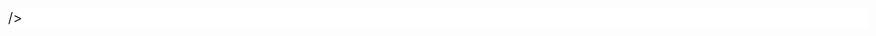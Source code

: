 />
<div
class="cell rock"
              style="background-image: url(/rock.png); backgroun
nd-size: cover; background-position: center; background-repeat: n
no-repeat; background-color: rgb(121, 85, 72);"
/>
<div
class="cell rock"
              style="background-image: url(/rock.png); backgroun
nd-size: cover; background-position: center; background-repeat: n
no-repeat; background-color: rgb(121, 85, 72);"
/>
<div
class="cell rock"
              style="background-image: url(/rock.png); backgroun
nd-size: cover; background-position: center; background-repeat: n
no-repeat; background-color: rgb(121, 85, 72);"
/>
<div
class="cell rock"
              style="background-image: url(/rock.png); backgroun
nd-size: cover; background-position: center; background-repeat: n
no-repeat; background-color: rgb(121, 85, 72);"
/>
<div
class="cell rock"
              style="background-image: url(/rock.png); backgroun
nd-size: cover; background-position: center; background-repeat: n
no-repeat; background-color: rgb(121, 85, 72);"
/>
<div
class="cell soil"
              style="background-image: url(/soil.png); backgroun
nd-size: cover; background-position: center; background-repeat: n
no-repeat; background-color: rgb(161, 136, 127);"
/>
<div
class="cell diamond"
              style="background-image: url(/diamond.png); backgr
round-size: cover; background-position: center; background-repeat
t: no-repeat;"
/>
<div
class="cell empty"
              style="background-image: url(/Empty.png); backgrou
und-size: cover; background-position: center; background-repeat: 
 no-repeat;"
/>
<div
class="cell boulder"
              style="background-image: url(/boulder.png); backgr
round-size: cover; background-position: center; background-repeat
t: no-repeat;"
/>
<div
        ...
